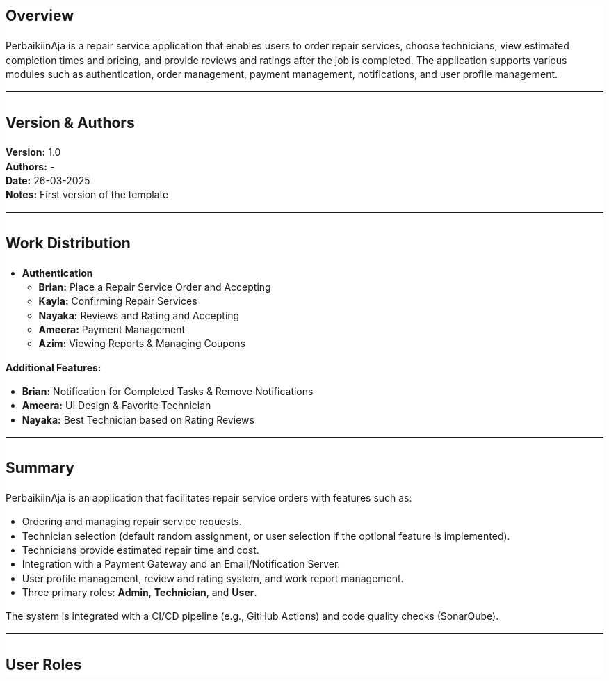 
## Overview

PerbaikiinAja is a repair service application that enables users to order repair services, choose technicians, view estimated completion times and pricing, and provide reviews and ratings after the job is completed. The application supports various modules such as authentication, order management, payment management, notifications, and user profile management.

---

## Version & Authors

**Version:** 1.0  
**Authors:** -  
**Date:** 26-03-2025  
**Notes:** First version of the template

---

## Work Distribution

- **Authentication**
    - **Brian:** Place a Repair Service Order and Accepting
    - **Kayla:** Confirming Repair Services
    - **Nayaka:** Reviews and Rating and Accepting
    - **Ameera:** Payment Management
    - **Azim:** Viewing Reports & Managing Coupons

**Additional Features:**
- **Brian:** Notification for Completed Tasks & Remove Notifications
- **Ameera:** UI Design & Favorite Technician
- **Nayaka:** Best Technician based on Rating Reviews

---

## Summary

PerbaikiinAja is an application that facilitates repair service orders with features such as:
- Ordering and managing repair service requests.
- Technician selection (default random assignment, or user selection if the optional feature is implemented).
- Technicians provide estimated repair time and cost.
- Integration with a Payment Gateway and an Email/Notification Server.
- User profile management, review and rating system, and work report management.
- Three primary roles: **Admin**, **Technician**, and **User**.

The system is integrated with a CI/CD pipeline (e.g., GitHub Actions) and code quality checks (SonarQube).

---

## User Roles
